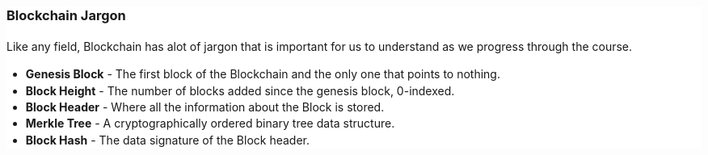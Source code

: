 ### Blockchain Jargon
Like any field, Blockchain has alot of jargon that is important for us to understand as we progress
through the course.
* **Genesis Block** - The first block of the Blockchain and the only one that points to nothing.
* **Block Height** - The number of blocks added since the genesis block, 0-indexed.
* **Block Header** - Where all the information about the Block is stored.
* **Merkle Tree** - A cryptographically ordered binary tree data structure.
* **Block Hash** - The data signature of the Block header.